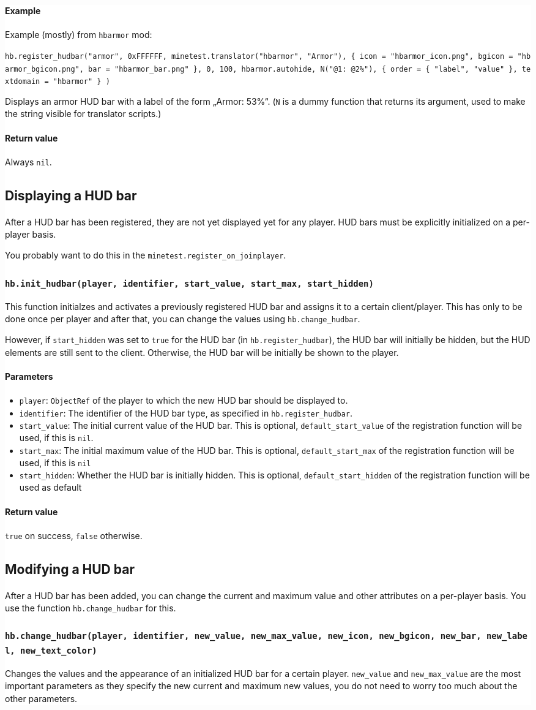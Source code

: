 #### Example
Example (mostly) from `hbarmor` mod:

```
hb.register_hudbar("armor", 0xFFFFFF, minetest.translator("hbarmor", "Armor"), { icon = "hbarmor_icon.png", bgicon = "hbarmor_bgicon.png", bar = "hbarmor_bar.png" }, 0, 100, hbarmor.autohide, N("@1: @2%"), { order = { "label", "value" }, textdomain = "hbarmor" } )
```

Displays an armor HUD bar with a label of the form „Armor: 53%“. (`N` is a dummy function that returns its argument, used to make the string visible for translator scripts.)

#### Return value
Always `nil`.


## Displaying a HUD bar
After a HUD bar has been registered, they are not yet displayed yet for any player. HUD bars must be
explicitly initialized on a per-player basis.

You probably want to do this in the `minetest.register_on_joinplayer`.

### `hb.init_hudbar(player, identifier, start_value, start_max, start_hidden)`
This function initialzes and activates a previously registered HUD bar and assigns it to a
certain client/player. This has only to be done once per player and after that, you can change
the values using `hb.change_hudbar`.

However, if `start_hidden` was set to `true` for the HUD bar (in `hb.register_hudbar`), the HUD bar
will initially be hidden, but the HUD elements are still sent to the client. Otherwise,
the HUD bar will be initially be shown to the player.

#### Parameters
* `player`: `ObjectRef` of the player to which the new HUD bar should be displayed to.
* `identifier`: The identifier of the HUD bar type, as specified in `hb.register_hudbar`.
* `start_value`: The initial current value of the HUD bar. This is optional, `default_start_value` of the registration function will be used, if this is `nil`.
* `start_max`: The initial maximum value of the HUD bar. This is optional, `default_start_max` of the registration function will be used, if this is `nil`
* `start_hidden`: Whether the HUD bar is initially hidden. This is optional, `default_start_hidden` of the registration function will be used as default

#### Return value
`true` on success, `false` otherwise.


## Modifying a HUD bar
After a HUD bar has been added, you can change the current and maximum value and other attributes on a per-player basis.
You use the function `hb.change_hudbar` for this.

### `hb.change_hudbar(player, identifier, new_value, new_max_value, new_icon, new_bgicon, new_bar, new_label, new_text_color)`
Changes the values and the appearance of an initialized HUD bar for a certain player. `new_value`
and `new_max_value` are the most important parameters as they specify the new current and maximum new values, you do not need
to worry too much about the other parameters.
